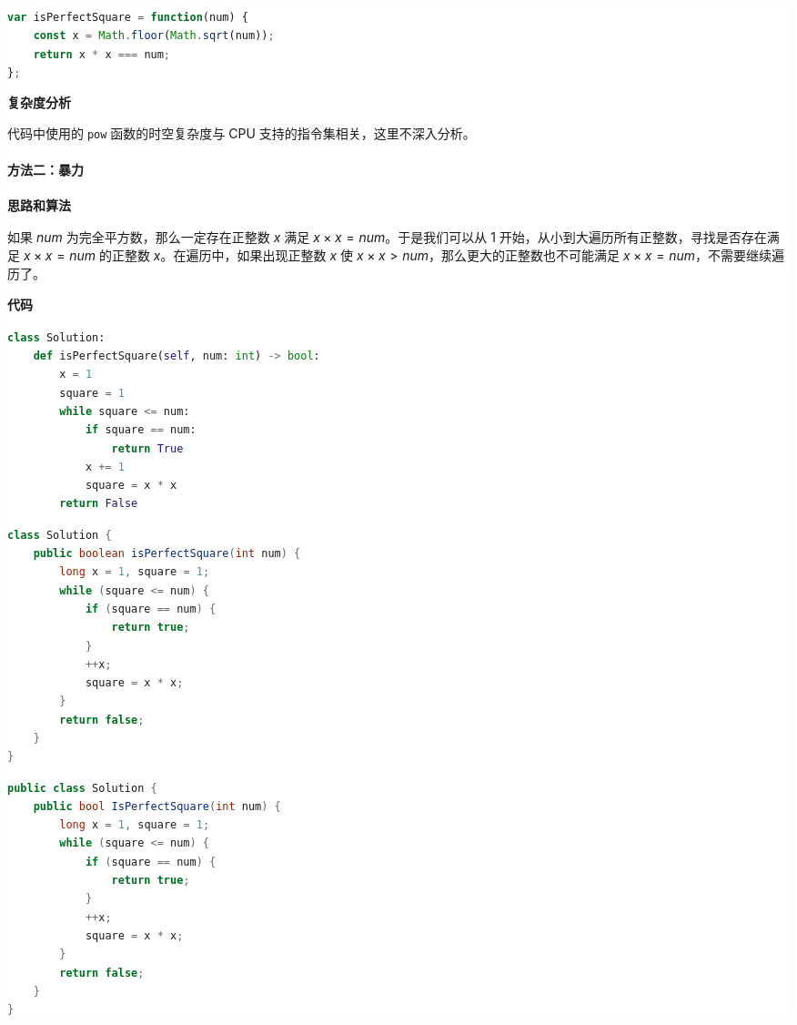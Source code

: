 ```JavaScript [sol1-JavaScript]
var isPerfectSquare = function(num) {
    const x = Math.floor(Math.sqrt(num));
    return x * x === num;
};
```

**复杂度分析**

代码中使用的 $\texttt{pow}$ 函数的时空复杂度与 CPU 支持的指令集相关，这里不深入分析。

#### 方法二：暴力

**思路和算法**

如果 $\textit{num}$ 为完全平方数，那么一定存在正整数 $x$ 满足 $x \times x = \textit{num}$。于是我们可以从 $1$ 开始，从小到大遍历所有正整数，寻找是否存在满足 $x \times x = \textit{num}$ 的正整数 $x$。在遍历中，如果出现正整数 $x$ 使 $x \times x > \textit{num}$，那么更大的正整数也不可能满足 $x \times x = \textit{num}$，不需要继续遍历了。

**代码**

```Python [sol2-Python3]
class Solution:
    def isPerfectSquare(self, num: int) -> bool:
        x = 1
        square = 1
        while square <= num:
            if square == num:
                return True
            x += 1
            square = x * x
        return False
```

```Java [sol2-Java]
class Solution {
    public boolean isPerfectSquare(int num) {
        long x = 1, square = 1;
        while (square <= num) {
            if (square == num) {
                return true;
            }
            ++x;
            square = x * x;
        }
        return false;
    }
}
```

```C# [sol2-C#]
public class Solution {
    public bool IsPerfectSquare(int num) {
        long x = 1, square = 1;
        while (square <= num) {
            if (square == num) {
                return true;
            }
            ++x;
            square = x * x;
        }
        return false;
    }
}
```
